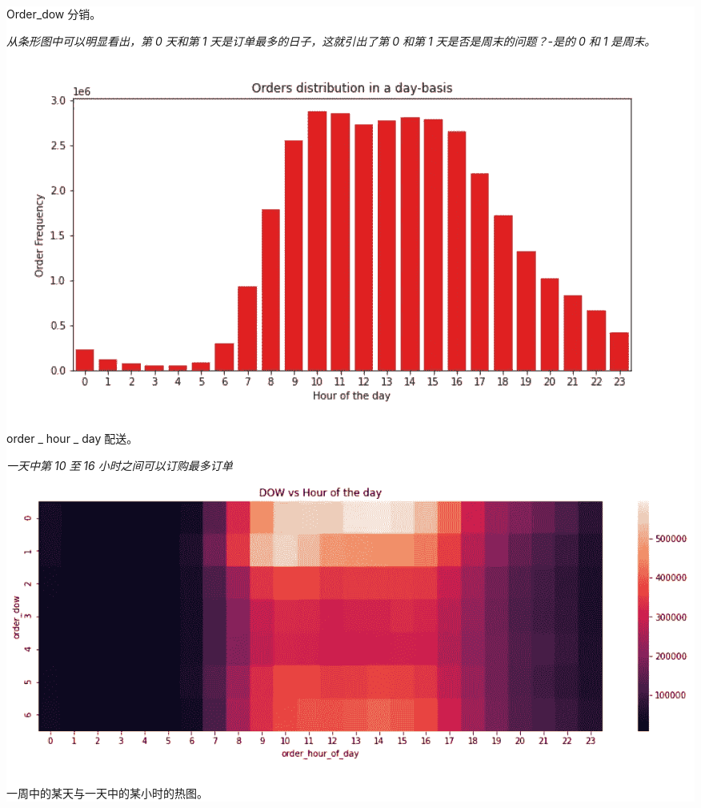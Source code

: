 Order_dow 分销。

*从条形图中可以明显看出，第 0 天和第 1 天是订单最多的日子，这就引出了第 0 和第 1 天是否是周末的问题？-是的 0 和 1 是周末。*

![](img/0af92621b884e9eda5c136859c864249.png)

order _ hour _ day 配送。

*一天中第 10 至 16 小时之间可以订购最多订单*

![](img/36e1339471474cc52801c0974f96133d.png)

一周中的某天与一天中的某小时的热图。
